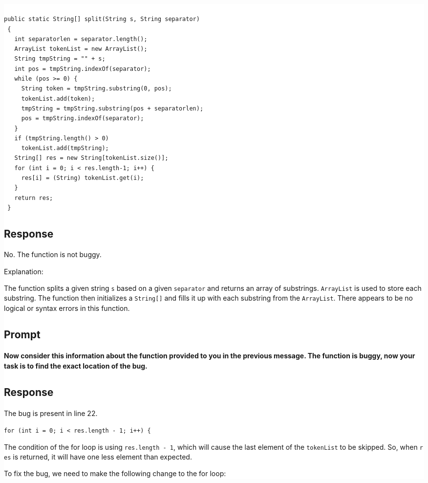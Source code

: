```

public static String[] split(String s, String separator)
 {
   int separatorlen = separator.length();
   ArrayList tokenList = new ArrayList();
   String tmpString = "" + s;
   int pos = tmpString.indexOf(separator);
   while (pos >= 0) {
     String token = tmpString.substring(0, pos);
     tokenList.add(token);
     tmpString = tmpString.substring(pos + separatorlen);
     pos = tmpString.indexOf(separator);
   }
   if (tmpString.length() > 0)
     tokenList.add(tmpString);
   String[] res = new String[tokenList.size()];
   for (int i = 0; i < res.length-1; i++) {
     res[i] = (String) tokenList.get(i);
   }
   return res;
 }

```

## Response

No. The function is not buggy.

Explanation:

The function splits a given string `s` based on a given `separator` and returns an array of substrings. `ArrayList` is used to store each substring. The function then initializes a `String[]` and fills it up with each substring from the `ArrayList`. There appears to be no logical or syntax errors in this function.

## Prompt

**Now consider this information about the function provided to you in the previous message. The function is buggy, now your task is to find the exact location of the bug.**

## Response

The bug is present in line 22.

```
for (int i = 0; i < res.length - 1; i++) {
```

The condition of the for loop is using `res.length - 1`, which will cause the last element of the `tokenList` to be skipped. So, when `res` is returned, it will have one less element than expected.

To fix the bug, we need to make the following change to the for loop:
